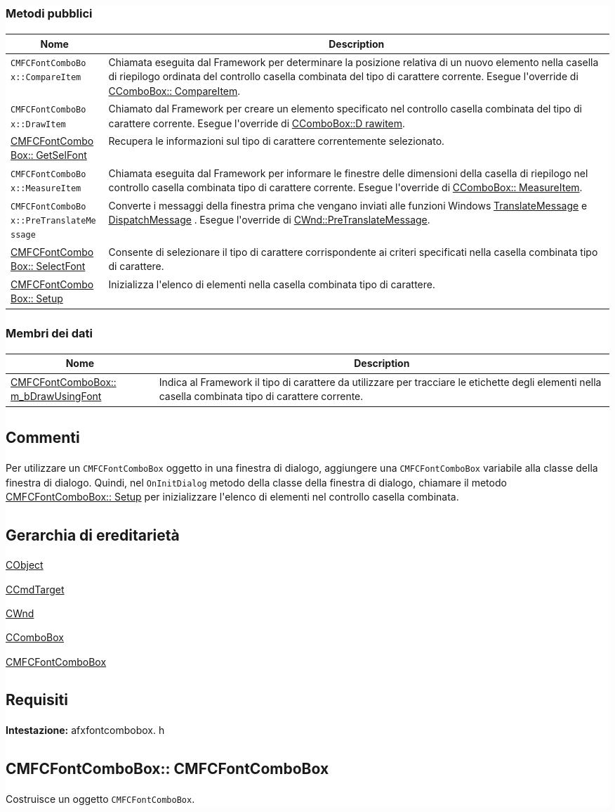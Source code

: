 ### <a name="public-methods"></a>Metodi pubblici

|Nome|Description|
|----------|-----------------|
|`CMFCFontComboBox::CompareItem`|Chiamata eseguita dal Framework per determinare la posizione relativa di un nuovo elemento nella casella di riepilogo ordinata del controllo casella combinata del tipo di carattere corrente. Esegue l'override di [CComboBox:: CompareItem](../../mfc/reference/ccombobox-class.md#compareitem).|
|`CMFCFontComboBox::DrawItem`|Chiamato dal Framework per creare un elemento specificato nel controllo casella combinata del tipo di carattere corrente. Esegue l'override di [CComboBox::D rawitem](../../mfc/reference/ccombobox-class.md#drawitem).|
|[CMFCFontComboBox:: GetSelFont](#getselfont)|Recupera le informazioni sul tipo di carattere correntemente selezionato.|
|`CMFCFontComboBox::MeasureItem`|Chiamata eseguita dal Framework per informare le finestre delle dimensioni della casella di riepilogo nel controllo casella combinata tipo di carattere corrente. Esegue l'override di [CComboBox:: MeasureItem](../../mfc/reference/ccombobox-class.md#measureitem).|
|`CMFCFontComboBox::PreTranslateMessage`|Converte i messaggi della finestra prima che vengano inviati alle funzioni Windows [TranslateMessage](/windows/win32/api/winuser/nf-winuser-translatemessage) e [DispatchMessage](/windows/win32/api/winuser/nf-winuser-dispatchmessage) . Esegue l'override di [CWnd::PreTranslateMessage](../../mfc/reference/cwnd-class.md#pretranslatemessage).|
|[CMFCFontComboBox:: SelectFont](#selectfont)|Consente di selezionare il tipo di carattere corrispondente ai criteri specificati nella casella combinata tipo di carattere.|
|[CMFCFontComboBox:: Setup](#setup)|Inizializza l'elenco di elementi nella casella combinata tipo di carattere.|

### <a name="data-members"></a>Membri dei dati

|Nome|Description|
|----------|-----------------|
|[CMFCFontComboBox:: m_bDrawUsingFont](#m_bdrawusingfont)|Indica al Framework il tipo di carattere da utilizzare per tracciare le etichette degli elementi nella casella combinata tipo di carattere corrente.|

## <a name="remarks"></a>Commenti

Per utilizzare un `CMFCFontComboBox` oggetto in una finestra di dialogo, aggiungere una `CMFCFontComboBox` variabile alla classe della finestra di dialogo. Quindi, nel `OnInitDialog` metodo della classe della finestra di dialogo, chiamare il metodo [CMFCFontComboBox:: Setup](#setup) per inizializzare l'elenco di elementi nel controllo casella combinata.

## <a name="inheritance-hierarchy"></a>Gerarchia di ereditarietà

[CObject](../../mfc/reference/cobject-class.md)

[CCmdTarget](../../mfc/reference/ccmdtarget-class.md)

[CWnd](../../mfc/reference/cwnd-class.md)

[CComboBox](../../mfc/reference/ccombobox-class.md)

[CMFCFontComboBox](../../mfc/reference/cmfcfontcombobox-class.md)

## <a name="requirements"></a>Requisiti

**Intestazione:** afxfontcombobox. h

## <a name="cmfcfontcomboboxcmfcfontcombobox"></a><a name="cmfcfontcombobox"></a> CMFCFontComboBox:: CMFCFontComboBox

Costruisce un oggetto `CMFCFontComboBox`.
